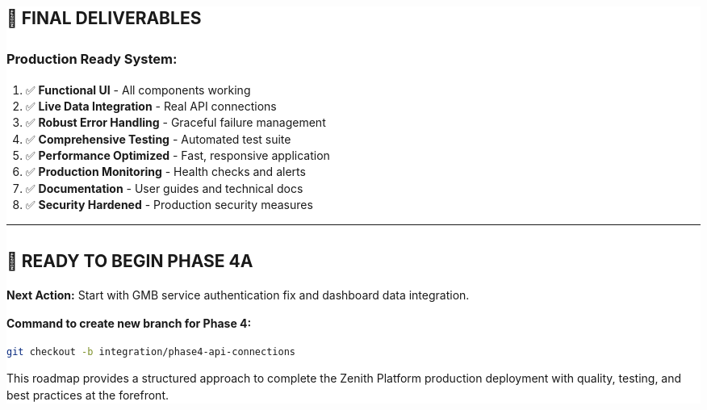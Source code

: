 ## 🎯 **FINAL DELIVERABLES**

### **Production Ready System:**
1. ✅ **Functional UI** - All components working
2. ✅ **Live Data Integration** - Real API connections
3. ✅ **Robust Error Handling** - Graceful failure management
4. ✅ **Comprehensive Testing** - Automated test suite
5. ✅ **Performance Optimized** - Fast, responsive application
6. ✅ **Production Monitoring** - Health checks and alerts
7. ✅ **Documentation** - User guides and technical docs
8. ✅ **Security Hardened** - Production security measures

---

## 🚀 **READY TO BEGIN PHASE 4A**

**Next Action:** Start with GMB service authentication fix and dashboard data integration.

**Command to create new branch for Phase 4:**
```bash
git checkout -b integration/phase4-api-connections
```

This roadmap provides a structured approach to complete the Zenith Platform production deployment with quality, testing, and best practices at the forefront.
